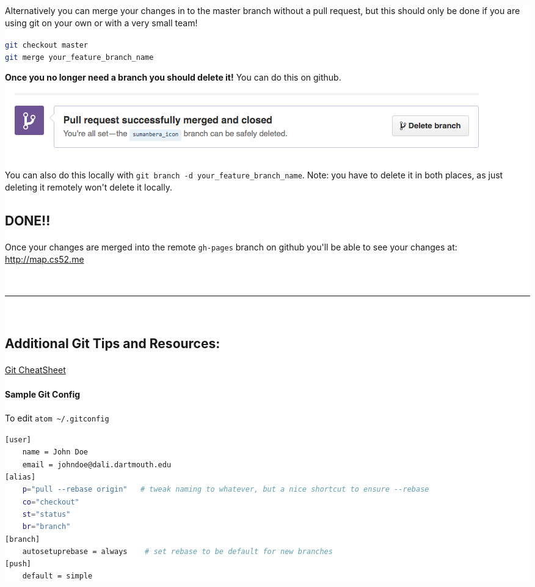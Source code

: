 Alternatively you can merge your changes in to the master branch without a pull request, but this should only be done if you are using git on your own or with a very small team!

```bash
git checkout master
git merge your_feature_branch_name
```

**Once you no longer need a branch you should delete it!**
You can do this on github.

![delete-branch](images/docs/delete-branch.png)

You can also do this locally with `git branch -d your_feature_branch_name`.
Note: you have to delete it in both places, as just deleting it remotely won't delete it locally.



## DONE!!

Once your changes are merged into the remote `gh-pages` branch on github you'll be able to see your changes at: http://map.cs52.me

<br>
<hr>
<br>

## Additional Git Tips and Resources:

[Git CheatSheet](http://www.ndpsoftware.com/git-cheatsheet.html#loc=workspace)

#### Sample Git Config
To edit `atom ~/.gitconfig`

```bash
[user]
    name = John Doe
    email = johndoe@dali.dartmouth.edu
[alias]
    p="pull --rebase origin"   # tweak naming to whatever, but a nice shortcut to ensure --rebase
    co="checkout"
    st="status"
    br="branch"
[branch]
    autosetuprebase = always    # set rebase to be default for new branches
[push]
    default = simple
```
